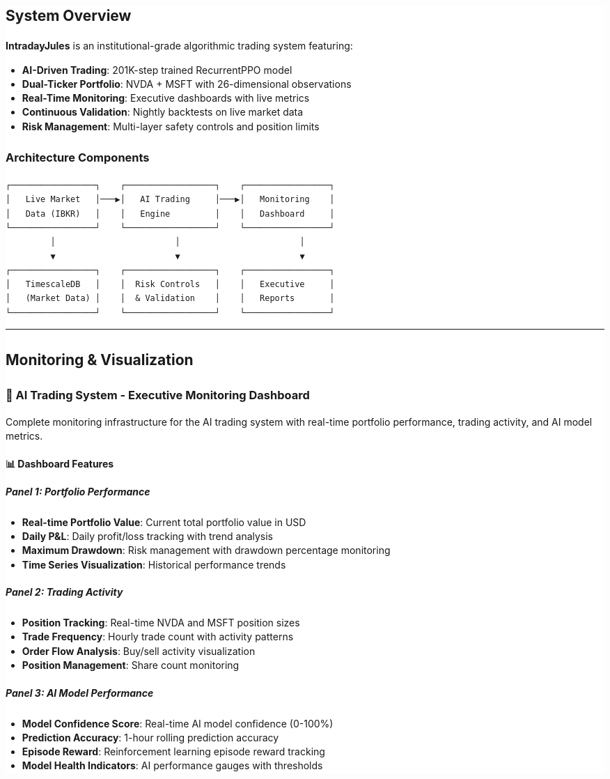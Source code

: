 
## System Overview

**IntradayJules** is an institutional-grade algorithmic trading system featuring:

- **AI-Driven Trading**: 201K-step trained RecurrentPPO model
- **Dual-Ticker Portfolio**: NVDA + MSFT with 26-dimensional observations
- **Real-Time Monitoring**: Executive dashboards with live metrics
- **Continuous Validation**: Nightly backtests on live market data
- **Risk Management**: Multi-layer safety controls and position limits

### Architecture Components

```
┌─────────────────┐    ┌──────────────────┐    ┌─────────────────┐
│   Live Market   │───▶│   AI Trading     │───▶│   Monitoring    │
│   Data (IBKR)   │    │   Engine         │    │   Dashboard     │
└─────────────────┘    └──────────────────┘    └─────────────────┘
         │                        │                        │
         ▼                        ▼                        ▼
┌─────────────────┐    ┌──────────────────┐    ┌─────────────────┐
│   TimescaleDB   │    │  Risk Controls   │    │   Executive     │
│   (Market Data) │    │  & Validation    │    │   Reports       │
└─────────────────┘    └──────────────────┘    └─────────────────┘
```

---

## Monitoring & Visualization

### 🤖 AI Trading System - Executive Monitoring Dashboard

Complete monitoring infrastructure for the AI trading system with real-time portfolio performance, trading activity, and AI model metrics.

#### 📊 Dashboard Features

##### Panel 1: Portfolio Performance
- **Real-time Portfolio Value**: Current total portfolio value in USD
- **Daily P&L**: Daily profit/loss tracking with trend analysis
- **Maximum Drawdown**: Risk management with drawdown percentage monitoring
- **Time Series Visualization**: Historical performance trends

##### Panel 2: Trading Activity  
- **Position Tracking**: Real-time NVDA and MSFT position sizes
- **Trade Frequency**: Hourly trade count with activity patterns
- **Order Flow Analysis**: Buy/sell activity visualization
- **Position Management**: Share count monitoring

##### Panel 3: AI Model Performance
- **Model Confidence Score**: Real-time AI model confidence (0-100%)
- **Prediction Accuracy**: 1-hour rolling prediction accuracy
- **Episode Reward**: Reinforcement learning episode reward tracking
- **Model Health Indicators**: AI performance gauges with thresholds
